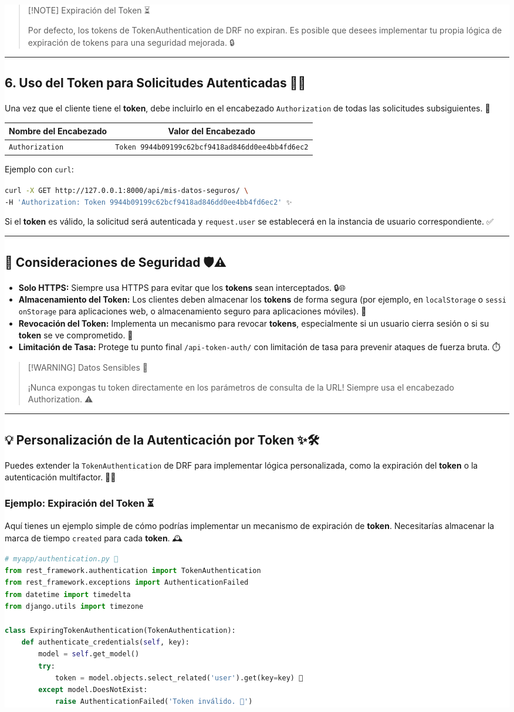 > [!NOTE] Expiración del Token ⏳
> 
> Por defecto, los tokens de TokenAuthentication de DRF no expiran. Es posible que desees implementar tu propia lógica de expiración de tokens para una seguridad mejorada. 🔒

---
## 6. Uso del Token para Solicitudes Autenticadas 🚀🔐

Una vez que el cliente tiene el **token**, debe incluirlo en el encabezado `Authorization` de todas las solicitudes subsiguientes. 📨

| **Nombre del Encabezado** | **Valor del Encabezado**                         |
| ------------------------- | ------------------------------------------------ |
| `Authorization`           | `Token 9944b09199c62bcf9418ad846dd0ee4bb4fd6ec2` |

Ejemplo con `curl`:
```bash
curl -X GET http://127.0.0.1:8000/api/mis-datos-seguros/ \
-H 'Authorization: Token 9944b09199c62bcf9418ad846dd0ee4bb4fd6ec2' ✨
```
Si el **token** es válido, la solicitud será autenticada y `request.user` se establecerá en la instancia de usuario correspondiente. ✅

---

## 🚨 Consideraciones de Seguridad 🛡️⚠️
- **Solo HTTPS:** Siempre usa HTTPS para evitar que los **tokens** sean interceptados. 🔒🌐
- **Almacenamiento del Token:** Los clientes deben almacenar los **tokens** de forma segura (por ejemplo, en `localStorage` o `sessionStorage` para aplicaciones web, o almacenamiento seguro para aplicaciones móviles). 💾
- **Revocación del Token:** Implementa un mecanismo para revocar **tokens**, especialmente si un usuario cierra sesión o si su **token** se ve comprometido. 🚫
- **Limitación de Tasa:** Protege tu punto final `/api-token-auth/` con limitación de tasa para prevenir ataques de fuerza bruta. ⏱️

> [!WARNING] Datos Sensibles 🛑
> 
> ¡Nunca expongas tu token directamente en los parámetros de consulta de la URL! Siempre usa el encabezado Authorization. ⚠️

---
## 💡 Personalización de la Autenticación por Token ✨🛠️

Puedes extender la `TokenAuthentication` de DRF para implementar lógica personalizada, como la expiración del **token** o la autenticación multifactor. 🧑‍💻
### Ejemplo: Expiración del Token ⏳
Aquí tienes un ejemplo simple de cómo podrías implementar un mecanismo de expiración de **token**. Necesitarías almacenar la marca de tiempo `created` para cada **token**. 🕰️
```python
# myapp/authentication.py 🔑
from rest_framework.authentication import TokenAuthentication
from rest_framework.exceptions import AuthenticationFailed
from datetime import timedelta
from django.utils import timezone

class ExpiringTokenAuthentication(TokenAuthentication):
    def authenticate_credentials(self, key):
        model = self.get_model()
        try:
            token = model.objects.select_related('user').get(key=key) 🔑
        except model.DoesNotExist:
            raise AuthenticationFailed('Token inválido. 🛑')

```